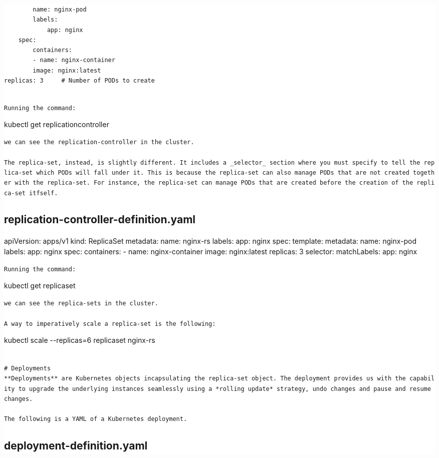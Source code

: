             name: nginx-pod
            labels: 
                app: nginx
        spec:
            containers:
            - name: nginx-container
            image: nginx:latest
    replicas: 3     # Number of PODs to create
```

Running the command:
```
kubectl get replicationcontroller
```
we can see the replication-controller in the cluster.

The replica-set, instead, is slightly different. It includes a _selector_ section where you must specify to tell the replica-set which PODs will fall under it. This is because the replica-set can also manage PODs that are not created together with the replica-set. For instance, the replica-set can manage PODs that are created before the creation of the replica-set itfself.

```
replication-controller-definition.yaml
-------------------
apiVersion: apps/v1
kind: ReplicaSet
metadata: 
    name: nginx-rs
    labels: 
        app: nginx
spec:
    template:
        metadata: 
            name: nginx-pod
            labels: 
                app: nginx
        spec:
            containers:
            - name: nginx-container
            image: nginx:latest
    replicas: 3 
    selector:
        matchLabels:
            app: nginx
```
Running the command:
```
kubectl get replicaset
```
we can see the replica-sets in the cluster.

A way to imperatively scale a replica-set is the following:
```
kubectl scale --replicas=6 replicaset nginx-rs
```

# Deployments
**Deployments** are Kubernetes objects incapsulating the replica-set object. The deployment provides us with the capability to upgrade the underlying instances seamlessly using a *rolling update* strategy, undo changes and pause and resume changes. 

The following is a YAML of a Kubernetes deployment.
```
deployment-definition.yaml
-------------------